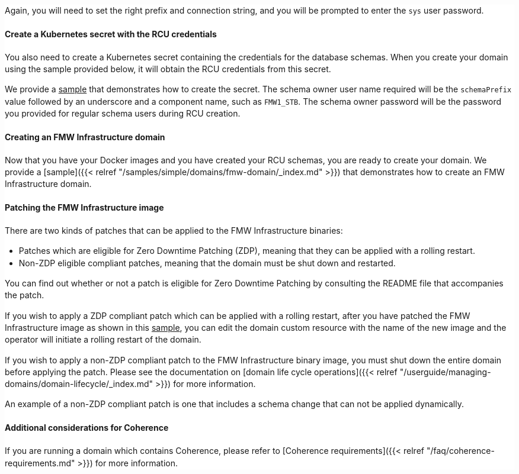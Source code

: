 Again, you will need to set the right prefix and connection string, and you will be prompted
to enter the `sys` user password.

#### Create a Kubernetes secret with the RCU credentials

You also need to create a Kubernetes secret containing the credentials for the database schemas.
When you create your domain using the sample provided below, it will obtain the RCU credentials
from this secret.

We provide a [sample](https://github.com/oracle/weblogic-kubernetes-operator/tree/master/kubernetes/samples/scripts/create-rcu-credentials/README.md)
that demonstrates how to create the secret.  The schema owner user name required will be the
`schemaPrefix` value followed by an underscore and a component name, such as `FMW1_STB`.  The schema owner
password will be the password you provided for regular schema users during RCU creation.

#### Creating an FMW Infrastructure domain

Now that you have your Docker images and you have created your RCU schemas, you are ready
to create your domain.  We provide a [sample]({{< relref "/samples/simple/domains/fmw-domain/_index.md" >}})
that demonstrates how to create an FMW Infrastructure domain.

#### Patching the FMW Infrastructure image

There are two kinds of patches that can be applied to the FMW Infrastructure binaries:

* Patches which are eligible for Zero Downtime Patching (ZDP), meaning that
  they can be applied with a rolling restart.
* Non-ZDP eligible compliant patches, meaning that the domain must be shut down
  and restarted.

You can find out whether or not a patch is eligible for Zero Downtime Patching
by consulting the README file that accompanies the patch.

If you wish to apply a ZDP compliant patch which can be applied with a rolling
restart, after you have patched the FMW Infrastructure image as shown in this
[sample](https://github.com/oracle/docker-images/tree/master/OracleFMWInfrastructure/samples/12213-patch),
you can edit the domain custom resource with the name of the new image and
the operator will initiate a rolling restart of the domain.

If you wish to apply a non-ZDP compliant patch to the FMW Infrastructure binary image,
you must shut down the entire domain before applying the patch. Please see the documentation on
[domain life cycle operations]({{< relref "/userguide/managing-domains/domain-lifecycle/_index.md" >}})
for more information.

An example of a non-ZDP compliant patch is one that includes a schema change
that can not be applied dynamically.

#### Additional considerations for Coherence

If you are running a domain which contains Coherence, please refer to
[Coherence requirements]({{< relref "/faq/coherence-requirements.md" >}})
for more information.
